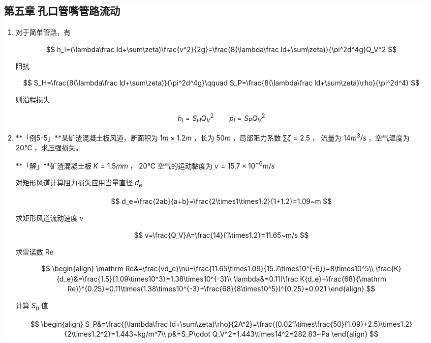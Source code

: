 ## 第五章 孔口管嘴管路流动

1. 对于简单管路，有

   $$
   h_l=(\lambda\frac ld+\sum\zeta)\frac{v^2}{2g}=\frac{8(\lambda\frac ld+\sum\zeta)}{\pi^2d^4g}Q_V^2
   $$

   阻抗

   $$
   S_H=\frac{8(\lambda\frac ld+\sum\zeta)}{\pi^2d^4g}\qquad S_P=\frac{8(\lambda\frac ld+\sum\zeta)\rho}{\pi^2d^4}
   $$

   则沿程损失

   $$
   h_l=S_HQ_V^2\qquad p_l=S_PQ_V^2
   $$

2. **「例5-5」**某矿渣混凝土板风道，断面积为 $1m\times1.2m$ ，长为 $50m$ ，局部阻力系数 $\sum\zeta=2.5$ ， 流量为 $14m^3/s$ ，空气温度为 $20℃$ ，求压强损失。

   **「解」**矿渣混凝土板 $K=1.5mm$ ， $20℃$ 空气的运动黏度为 $\nu=15.7\times10^{-6}m/s$ 

   对矩形风道计算阻力损失应用当量直径 $d_e$ 

   $$
   d_e=\frac{2ab}{a+b}=\frac{2\times1\times1.2}{1+1.2}=1.09~m
   $$

   求矩形风道流动速度 $v$ 

   $$
   v=\frac{Q_V}A=\frac{14}{1\times1.2}=11.65~m/s
   $$

   求雷诺数 $\mathrm Re$ 

   $$
   \begin{align}
   \mathrm Re&=\frac{vd_e}\nu=\frac{11.65\times1.09}{15.7\times10^{-6}}=8\times10^5\\
   \frac{K}{d_e}&=\frac{1.5}{1.09\times10^3}=1.38\times10^{-3}\\
   \lambda&=0.11(\frac K{d_e}+\frac{68}{\mathrm Re})^{0.25}=0.11\times(1.38\times10^{-3}+\frac{68}{8\times10^5})^{0.25}=0.021
   \end{align}
   $$

   计算 $S_p$ 值

   $$
   \begin{align}
   S_P&=\frac{(\lambda\frac ld+\sum\zeta)\rho}{2A^2}=\frac{(0.021\times\frac{50}{1.09}+2.5)\times1.2}{2\times1.2^2}=1.443~kg/m^7\\
   p&=S_P\cdot Q_V^2=1.443\times14^2=282.83~Pa
   \end{align}
   $$
